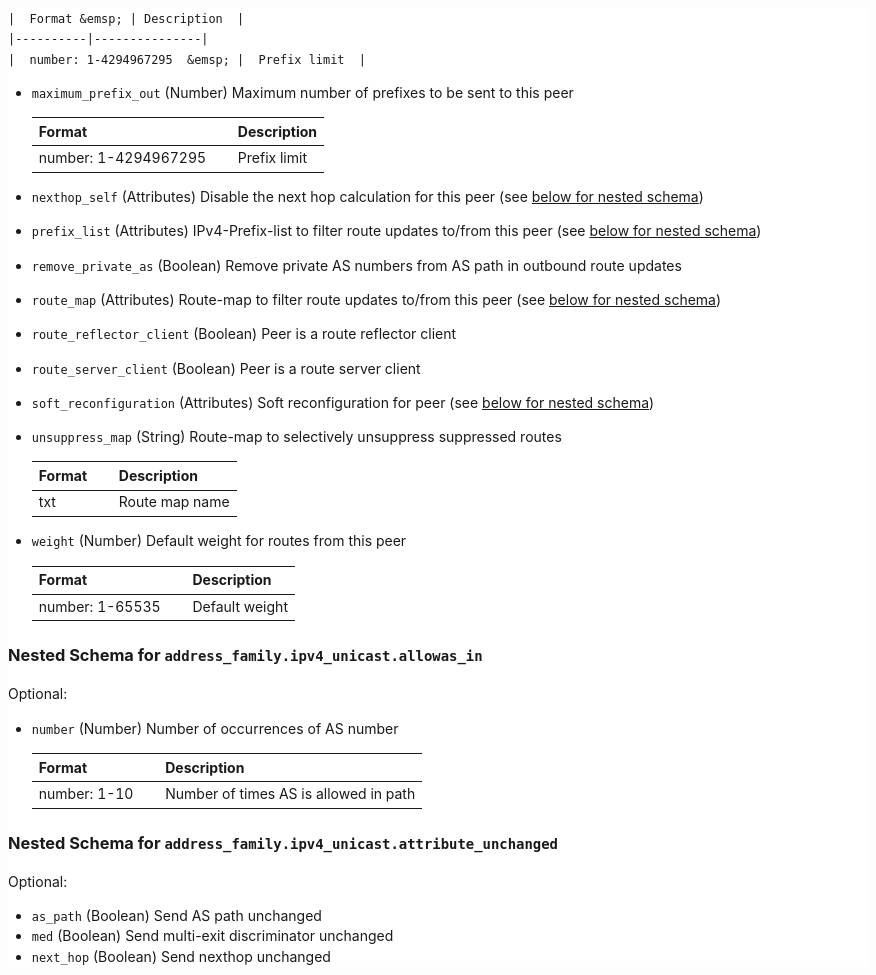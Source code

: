     |  Format &emsp; | Description  |
    |----------|---------------|
    |  number: 1-4294967295  &emsp; |  Prefix limit  |
- `maximum_prefix_out` (Number) Maximum number of prefixes to be sent to this peer

    |  Format &emsp; | Description  |
    |----------|---------------|
    |  number: 1-4294967295  &emsp; |  Prefix limit  |
- `nexthop_self` (Attributes) Disable the next hop calculation for this peer (see [below for nested schema](#nestedatt--address_family--ipv4_unicast--nexthop_self))
- `prefix_list` (Attributes) IPv4-Prefix-list to filter route updates to/from this peer (see [below for nested schema](#nestedatt--address_family--ipv4_unicast--prefix_list))
- `remove_private_as` (Boolean) Remove private AS numbers from AS path in outbound route updates
- `route_map` (Attributes) Route-map to filter route updates to/from this peer (see [below for nested schema](#nestedatt--address_family--ipv4_unicast--route_map))
- `route_reflector_client` (Boolean) Peer is a route reflector client
- `route_server_client` (Boolean) Peer is a route server client
- `soft_reconfiguration` (Attributes) Soft reconfiguration for peer (see [below for nested schema](#nestedatt--address_family--ipv4_unicast--soft_reconfiguration))
- `unsuppress_map` (String) Route-map to selectively unsuppress suppressed routes

    |  Format &emsp; | Description  |
    |----------|---------------|
    |  txt  &emsp; |  Route map name  |
- `weight` (Number) Default weight for routes from this peer

    |  Format &emsp; | Description  |
    |----------|---------------|
    |  number: 1-65535  &emsp; |  Default weight  |

<a id="nestedatt--address_family--ipv4_unicast--allowas_in"></a>
### Nested Schema for `address_family.ipv4_unicast.allowas_in`

Optional:

- `number` (Number) Number of occurrences of AS number

    |  Format &emsp; | Description  |
    |----------|---------------|
    |  number: 1-10  &emsp; |  Number of times AS is allowed in path  |


<a id="nestedatt--address_family--ipv4_unicast--attribute_unchanged"></a>
### Nested Schema for `address_family.ipv4_unicast.attribute_unchanged`

Optional:

- `as_path` (Boolean) Send AS path unchanged
- `med` (Boolean) Send multi-exit discriminator unchanged
- `next_hop` (Boolean) Send nexthop unchanged
